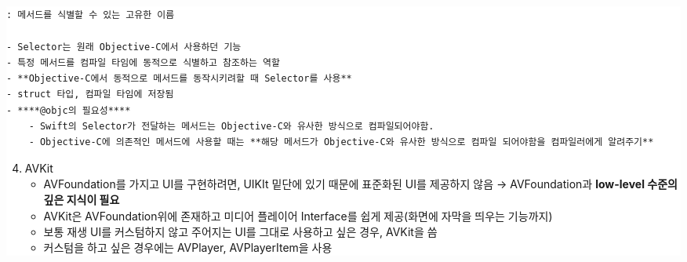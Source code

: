     : 메서드를 식별할 수 있는 고유한 이름
    
    - Selector는 원래 Objective-C에서 사용하던 기능
    - 특정 메서드를 컴파일 타임에 동적으로 식별하고 참조하는 역할
    - **Objective-C에서 동적으로 메서드를 동작시키려할 때 Selector를 사용**
    - struct 타입, 컴파일 타임에 저장됨
    - ****@objc의 필요성****
        - Swift의 Selector가 전달하는 메서드는 Objective-C와 유사한 방식으로 컴파일되어야함.
        - Objective-C에 의존적인 메서드에 사용할 때는 **해당 메서드가 Objective-C와 유사한 방식으로 컴파일 되어야함을 컴파일러에게 알려주기**
4. AVKit
    - AVFoundation를 가지고 UI를 구현하려면, UIKIt 밑단에 있기 때문에 표준화된 UI를 제공하지 않음 → AVFoundation과 **low-level 수준의 깊은 지식이 필요**
    - AVKit은 AVFoundation위에 존재하고 미디어 플레이어 Interface를 쉽게 제공(화면에 자막을 띄우는 기능까지)
    - 보통 재생 UI를 커스텀하지 않고 주어지는 UI를 그대로 사용하고 싶은 경우, AVKit을 씀
    - 커스텀을 하고 싶은 경우에는 AVPlayer, AVPlayerItem을 사용
